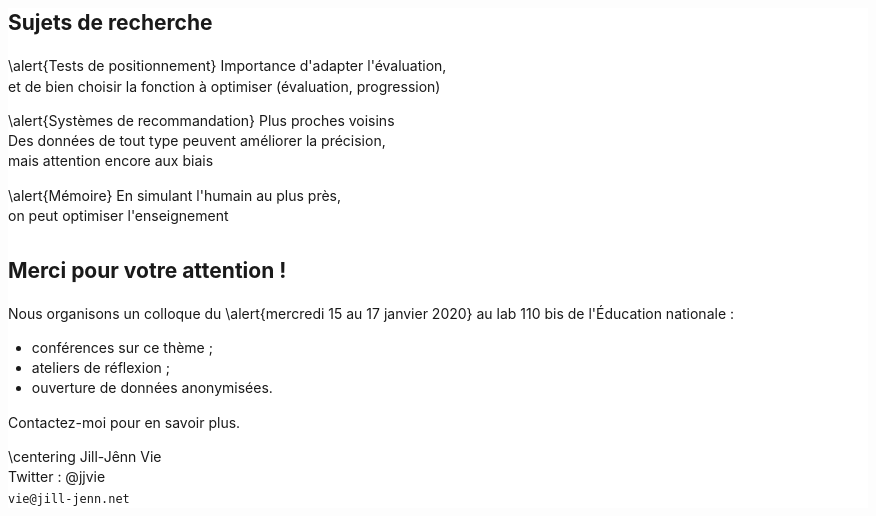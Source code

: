 ## Sujets de recherche

\alert{Tests de positionnement} Importance d'adapter l'évaluation,  
et de bien choisir la fonction à optimiser (évaluation, progression)

\alert{Systèmes de recommandation} Plus proches voisins  
Des données de tout type peuvent améliorer la précision,  
mais attention encore aux biais

\alert{Mémoire} En simulant l'humain au plus près,  
on peut optimiser l'enseignement

## Merci pour votre attention !

Nous organisons un colloque du \alert{mercredi 15 au 17 janvier 2020}
au lab 110 bis de l'Éducation nationale :

- conférences sur ce thème ;
- ateliers de réflexion ;
- ouverture de données anonymisées.

Contactez-moi pour en savoir plus.

\centering
Jill-Jênn Vie  
Twitter : \@jjvie  
`vie@jill-jenn.net`

